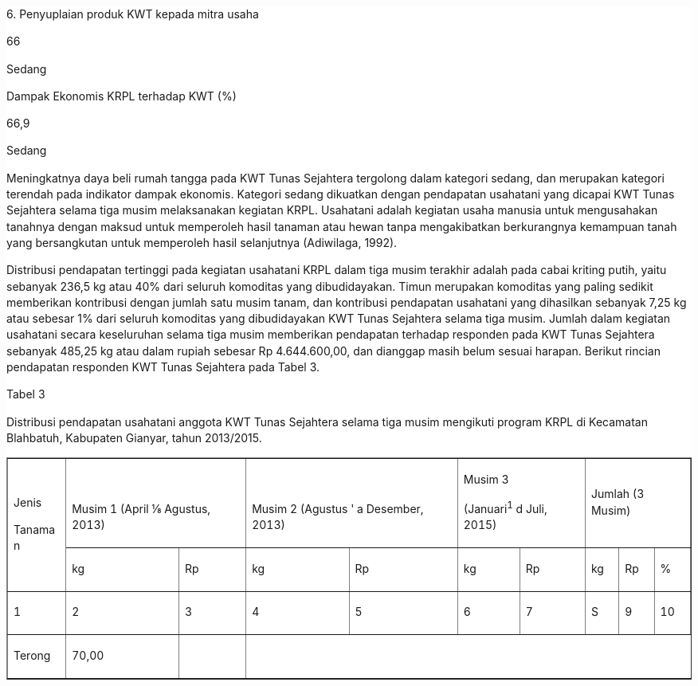 <p><span class="font2">6. Penyuplaian produk KWT kepada mitra usaha</span></p></td><td style="vertical-align:top;">
<p><span class="font2">66</span></p></td><td style="vertical-align:top;">
<p><span class="font2">Sedang</span></p></td></tr>
<tr><td style="vertical-align:bottom;">
<p><span class="font2">Dampak Ekonomis KRPL terhadap KWT (%)</span></p></td><td style="vertical-align:bottom;">
<p><span class="font2">66,9</span></p></td><td style="vertical-align:bottom;">
<p><span class="font2">Sedang</span></p></td></tr>
</table>
<p><span class="font4">Meningkatnya daya beli rumah tangga pada KWT Tunas Sejahtera tergolong dalam kategori sedang, dan merupakan kategori terendah pada indikator dampak ekonomis. Kategori sedang dikuatkan dengan pendapatan usahatani yang dicapai KWT Tunas Sejahtera selama tiga musim melaksanakan kegiatan KRPL. Usahatani adalah kegiatan usaha manusia untuk mengusahakan tanahnya dengan maksud untuk memperoleh hasil tanaman atau hewan tanpa mengakibatkan berkurangnya kemampuan tanah yang bersangkutan untuk memperoleh hasil selanjutnya (Adiwilaga, 1992).</span></p>
<p><span class="font4">Distribusi pendapatan tertinggi pada kegiatan usahatani KRPL dalam tiga musim terakhir adalah pada cabai kriting putih, yaitu sebanyak 236,5 kg atau 40% dari seluruh komoditas yang dibudidayakan. Timun merupakan komoditas yang paling sedikit memberikan kontribusi dengan jumlah satu musim tanam, dan kontribusi pendapatan usahatani yang dihasilkan sebanyak 7,25 kg atau sebesar 1% dari seluruh komoditas yang dibudidayakan KWT Tunas Sejahtera selama tiga musim. Jumlah dalam kegiatan usahatani secara keseluruhan selama tiga musim memberikan pendapatan terhadap responden pada KWT Tunas Sejahtera sebanyak 485,25 kg atau dalam rupiah sebesar Rp 4.644.600,00, dan dianggap masih belum sesuai harapan. Berikut rincian pendapatan responden KWT Tunas Sejahtera pada Tabel 3.</span></p>
<p><span class="font3">Tabel 3</span></p>
<p><span class="font3">Distribusi pendapatan usahatani anggota KWT Tunas Sejahtera selama tiga musim mengikuti program KRPL di Kecamatan Blahbatuh, Kabupaten Gianyar, tahun 2013/2015.</span></p>
<table border="1">
<tr><td rowspan="2" style="vertical-align:middle;">
<p><span class="font1">Jenis</span></p>
<p><span class="font1">Tanaman</span></p></td><td colspan="2" style="vertical-align:bottom;">
<p><span class="font1">Musim 1 (April ⅛ Agustus, 2013)</span></p></td><td colspan="2" style="vertical-align:bottom;">
<p><span class="font1">Musim 2 (Agustus ' a Desember, 2013)</span></p></td><td colspan="2" style="vertical-align:middle;">
<p><span class="font1">Musim 3</span></p>
<p><span class="font1">(Januari<sup>1</sup> d Juli, 2015)</span></p></td><td colspan="3" style="vertical-align:middle;">
<p><span class="font1">Jumlah (3 Musim)</span></p></td></tr>
<tr><td style="vertical-align:bottom;">
<p><span class="font1">kg</span></p></td><td style="vertical-align:bottom;">
<p><span class="font1">Rp</span></p></td><td style="vertical-align:bottom;">
<p><span class="font1">kg</span></p></td><td style="vertical-align:bottom;">
<p><span class="font1">Rp</span></p></td><td style="vertical-align:bottom;">
<p><span class="font1">kg</span></p></td><td style="vertical-align:bottom;">
<p><span class="font1">Rp</span></p></td><td style="vertical-align:bottom;">
<p><span class="font1">kg</span></p></td><td style="vertical-align:bottom;">
<p><span class="font1">Rp</span></p></td><td style="vertical-align:bottom;">
<p><span class="font1">%</span></p></td></tr>
<tr><td style="vertical-align:top;">
<p><span class="font1">1</span></p></td><td style="vertical-align:top;">
<p><span class="font1">2</span></p></td><td style="vertical-align:top;">
<p><span class="font1">3</span></p></td><td style="vertical-align:top;">
<p><span class="font1">4</span></p></td><td style="vertical-align:top;">
<p><span class="font1">5</span></p></td><td style="vertical-align:top;">
<p><span class="font1">6</span></p></td><td style="vertical-align:top;">
<p><span class="font1">7</span></p></td><td style="vertical-align:top;">
<p><span class="font1">S</span></p></td><td style="vertical-align:top;">
<p><span class="font1">9</span></p></td><td style="vertical-align:top;">
<p><span class="font1">10</span></p></td></tr>
<tr><td style="vertical-align:bottom;">
<p><span class="font1">Terong</span></p></td><td style="vertical-align:bottom;">
<p><span class="font1">70,00</span></p></td><td style="vertical-align:bottom;">